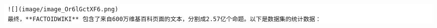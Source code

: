      ![](image/image_Or6lGctXF6.png)
     最终，**FACTOIDWIKI** 包含了来自600万维基百科页面的文本，分割成2.57亿个命题。以下是数据集的统计数据：